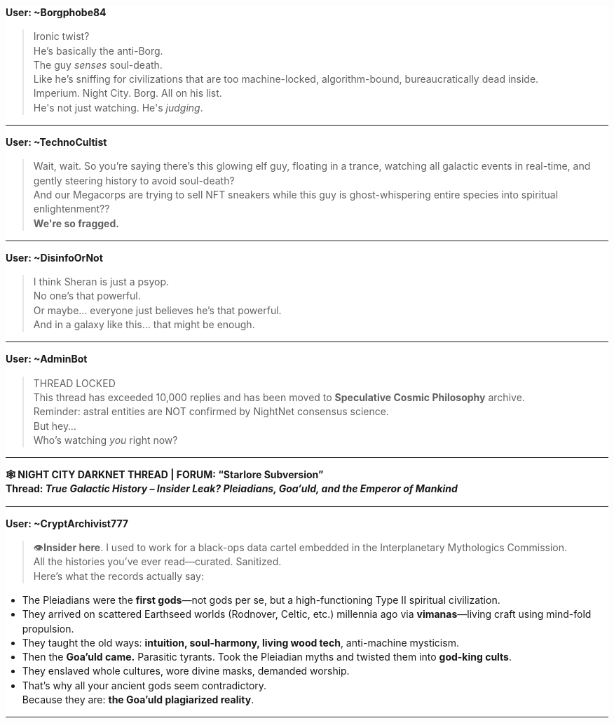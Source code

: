 
**User: ~Borgphobe84**

> Ironic twist?  
> He’s basically the anti-Borg.  
> The guy _senses_ soul-death.  
> Like he’s sniffing for civilizations that are too machine-locked, algorithm-bound, bureaucratically dead inside.  
> Imperium. Night City. Borg. All on his list.  
> He's not just watching. He's _judging_.

---

**User: ~TechnoCultist**

> Wait, wait. So you’re saying there’s this glowing elf guy, floating in a trance, watching all galactic events in real-time, and gently steering history to avoid soul-death?  
> And our Megacorps are trying to sell NFT sneakers while this guy is ghost-whispering entire species into spiritual enlightenment??  
> **We're so fragged.**

---

**User: ~DisinfoOrNot**

> I think Sheran is just a psyop.  
> No one’s that powerful.  
> Or maybe… everyone just believes he’s that powerful.  
> And in a galaxy like this… that might be enough.

---

**User: ~AdminBot**

> THREAD LOCKED  
> This thread has exceeded 10,000 replies and has been moved to **Speculative Cosmic Philosophy** archive.  
> Reminder: astral entities are NOT confirmed by NightNet consensus science.  
> But hey…  
> Who’s watching _you_ right now?

---

**🕸️ NIGHT CITY DARKNET THREAD | FORUM: “Starlore Subversion”  
Thread: _True Galactic History – Insider Leak? Pleiadians, Goa’uld, and the Emperor of Mankind_**

---

**User: ~CryptArchivist777**

> 👁️**Insider here**. I used to work for a black-ops data cartel embedded in the Interplanetary Mythologics Commission.  
> All the histories you’ve ever read—curated. Sanitized.  
> Here’s what the records actually say:

- The Pleiadians were the **first gods**—not gods per se, but a high-functioning Type II spiritual civilization.  
- They arrived on scattered Earthseed worlds (Rodnover, Celtic, etc.) millennia ago via **vimanas**—living craft using mind-fold propulsion.  
- They taught the old ways: **intuition, soul-harmony, living wood tech**, anti-machine mysticism.  
- Then the **Goa’uld came.** Parasitic tyrants. Took the Pleiadian myths and twisted them into **god-king cults**.  
- They enslaved whole cultures, wore divine masks, demanded worship.  
- That’s why all your ancient gods seem contradictory.  
Because they are: **the Goa’uld plagiarized reality**.

---